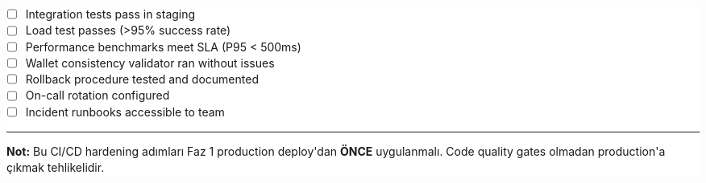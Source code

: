 - [ ] Integration tests pass in staging
- [ ] Load test passes (>95% success rate)
- [ ] Performance benchmarks meet SLA (P95 < 500ms)
- [ ] Wallet consistency validator ran without issues
- [ ] Rollback procedure tested and documented
- [ ] On-call rotation configured
- [ ] Incident runbooks accessible to team

---

**Not:** Bu CI/CD hardening adımları Faz 1 production deploy'dan **ÖNCE** uygulanmalı. Code quality gates olmadan production'a çıkmak tehlikelidir.
